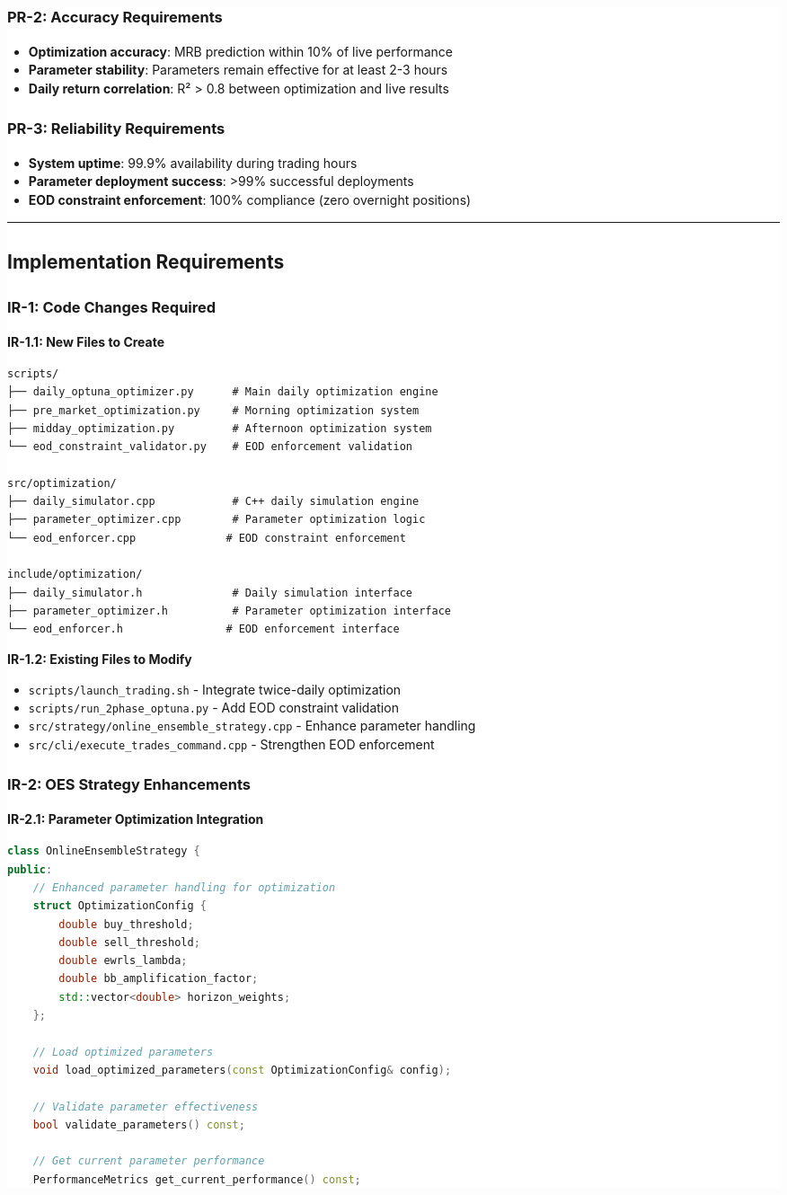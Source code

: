 ### PR-2: Accuracy Requirements
- **Optimization accuracy**: MRB prediction within 10% of live performance
- **Parameter stability**: Parameters remain effective for at least 2-3 hours
- **Daily return correlation**: R² > 0.8 between optimization and live results

### PR-3: Reliability Requirements
- **System uptime**: 99.9% availability during trading hours
- **Parameter deployment success**: >99% successful deployments
- **EOD constraint enforcement**: 100% compliance (zero overnight positions)

---

## Implementation Requirements

### IR-1: Code Changes Required

**IR-1.1: New Files to Create**
```
scripts/
├── daily_optuna_optimizer.py      # Main daily optimization engine
├── pre_market_optimization.py     # Morning optimization system
├── midday_optimization.py         # Afternoon optimization system
└── eod_constraint_validator.py    # EOD enforcement validation

src/optimization/
├── daily_simulator.cpp            # C++ daily simulation engine
├── parameter_optimizer.cpp        # Parameter optimization logic
└── eod_enforcer.cpp              # EOD constraint enforcement

include/optimization/
├── daily_simulator.h              # Daily simulation interface
├── parameter_optimizer.h          # Parameter optimization interface
└── eod_enforcer.h                # EOD enforcement interface
```

**IR-1.2: Existing Files to Modify**
- `scripts/launch_trading.sh` - Integrate twice-daily optimization
- `scripts/run_2phase_optuna.py` - Add EOD constraint validation
- `src/strategy/online_ensemble_strategy.cpp` - Enhance parameter handling
- `src/cli/execute_trades_command.cpp` - Strengthen EOD enforcement

### IR-2: OES Strategy Enhancements

**IR-2.1: Parameter Optimization Integration**
```cpp
class OnlineEnsembleStrategy {
public:
    // Enhanced parameter handling for optimization
    struct OptimizationConfig {
        double buy_threshold;
        double sell_threshold;
        double ewrls_lambda;
        double bb_amplification_factor;
        std::vector<double> horizon_weights;
    };
    
    // Load optimized parameters
    void load_optimized_parameters(const OptimizationConfig& config);
    
    // Validate parameter effectiveness
    bool validate_parameters() const;
    
    // Get current parameter performance
    PerformanceMetrics get_current_performance() const;
```